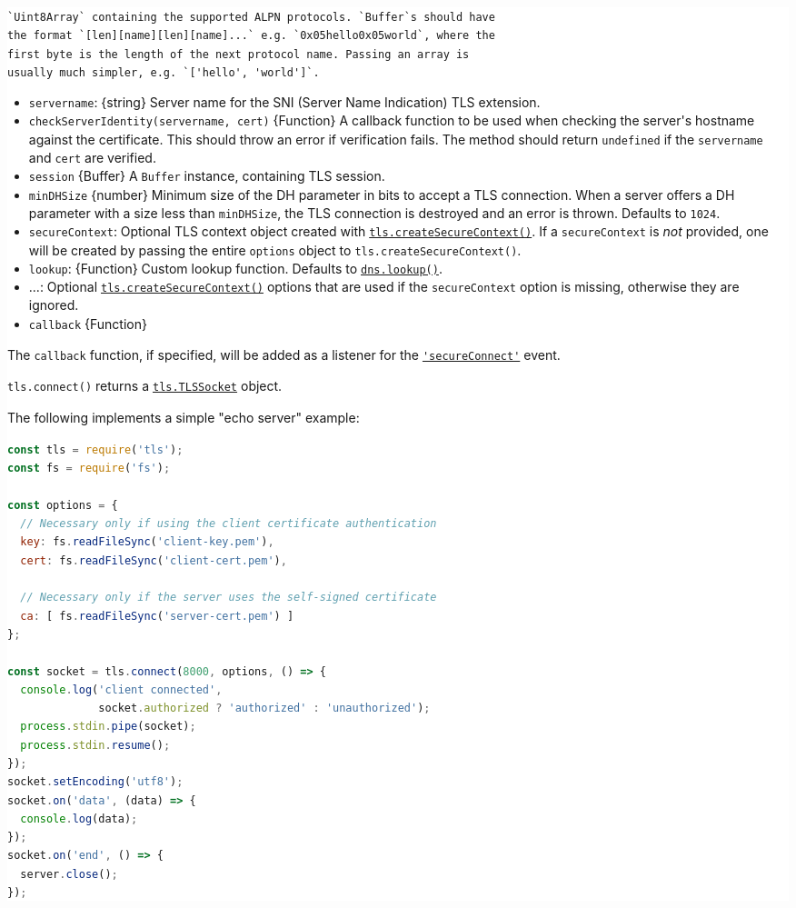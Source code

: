     `Uint8Array` containing the supported ALPN protocols. `Buffer`s should have
    the format `[len][name][len][name]...` e.g. `0x05hello0x05world`, where the
    first byte is the length of the next protocol name. Passing an array is
    usually much simpler, e.g. `['hello', 'world']`.
  * `servername`: {string} Server name for the SNI (Server Name Indication) TLS
    extension.
  * `checkServerIdentity(servername, cert)` {Function} A callback function
    to be used when checking the server's hostname against the certificate.
    This should throw an error if verification fails. The method should return
    `undefined` if the `servername` and `cert` are verified.
  * `session` {Buffer} A `Buffer` instance, containing TLS session.
  * `minDHSize` {number} Minimum size of the DH parameter in bits to accept a
    TLS connection. When a server offers a DH parameter with a size less
    than `minDHSize`, the TLS connection is destroyed and an error is thrown.
    Defaults to `1024`.
  * `secureContext`: Optional TLS context object created with
    [`tls.createSecureContext()`][]. If a `secureContext` is _not_ provided, one
    will be created by passing the entire `options` object to
    `tls.createSecureContext()`.
  * `lookup`: {Function} Custom lookup function. Defaults to [`dns.lookup()`][].
  * ...: Optional [`tls.createSecureContext()`][] options that are used if the
    `secureContext` option is missing, otherwise they are ignored.
* `callback` {Function}

The `callback` function, if specified, will be added as a listener for the
[`'secureConnect'`][] event.

`tls.connect()` returns a [`tls.TLSSocket`][] object.

The following implements a simple "echo server" example:

```js
const tls = require('tls');
const fs = require('fs');

const options = {
  // Necessary only if using the client certificate authentication
  key: fs.readFileSync('client-key.pem'),
  cert: fs.readFileSync('client-cert.pem'),

  // Necessary only if the server uses the self-signed certificate
  ca: [ fs.readFileSync('server-cert.pem') ]
};

const socket = tls.connect(8000, options, () => {
  console.log('client connected',
              socket.authorized ? 'authorized' : 'unauthorized');
  process.stdin.pipe(socket);
  process.stdin.resume();
});
socket.setEncoding('utf8');
socket.on('data', (data) => {
  console.log(data);
});
socket.on('end', () => {
  server.close();
});
```


[`'secureConnect'`]: #tls_event_secureconnect
[`'secureConnection'`]: #tls_event_secureconnection
[`crypto.getCurves()`]: crypto.html#crypto_crypto_getcurves
[`net.Server.address()`]: net.html#net_server_address
[`net.Server`]: net.html#net_class_net_server
[`net.Socket`]: net.html#net_class_net_socket
[`server.getConnections()`]: net.html#net_server_getconnections_callback
[`tls.DEFAULT_ECDH_CURVE`]: #tls_tls_default_ecdh_curve
[`tls.TLSSocket.getPeerCertificate()`]: #tls_tlssocket_getpeercertificate_detailed
[`tls.TLSSocket`]: #tls_class_tls_tlssocket
[`tls.connect()`]: #tls_tls_connect_options_callback
[`tls.createSecureContext()`]: #tls_tls_createsecurecontext_options
[`tls.createSecurePair()`]: #tls_tls_createsecurepair_context_isserver_requestcert_rejectunauthorized_options
[`tls.createServer()`]: #tls_tls_createserver_options_secureconnectionlistener
[Chrome's 'modern cryptography' setting]: https://www.chromium.org/Home/chromium-security/education/tls#TOC-Cipher-Suites
[DHE]: https://en.wikipedia.org/wiki/Diffie%E2%80%93Hellman_key_exchange
[ECDHE]: https://en.wikipedia.org/wiki/Elliptic_curve_Diffie%E2%80%93Hellman
[FIPS.186-4]: http://nvlpubs.nist.gov/nistpubs/FIPS/NIST.FIPS.186-4.pdf
[Forward secrecy]: https://en.wikipedia.org/wiki/Perfect_forward_secrecy
[OCSP request]: https://en.wikipedia.org/wiki/OCSP_stapling
[OpenSSL Options]: crypto.html#crypto_openssl_options
[OpenSSL cipher list format documentation]: https://www.openssl.org/docs/man1.0.2/apps/ciphers.html#CIPHER-LIST-FORMAT
[Perfect Forward Secrecy]: #tls_perfect_forward_secrecy
[RFC 4492]: https://www.rfc-editor.org/rfc/rfc4492.txt
[SSL_CTX_set_timeout]: https://www.openssl.org/docs/man1.0.2/ssl/SSL_CTX_set_timeout.html
[SSL_METHODS]: https://www.openssl.org/docs/man1.0.2/ssl/ssl.html#DEALING-WITH-PROTOCOL-METHODS
[Stream]: stream.html#stream_stream
[TLS Session Tickets]: https://www.ietf.org/rfc/rfc5077.txt
[TLS recommendations]: https://wiki.mozilla.org/Security/Server_Side_TLS
[asn1.js]: https://npmjs.org/package/asn1.js
[modifying the default cipher suite]: #tls_modifying_the_default_tls_cipher_suite
[specific attacks affecting larger AES key sizes]: https://www.schneier.com/blog/archives/2009/07/another_new_aes.html
[tls.Server]: #tls_class_tls_server
[`dns.lookup()`]: dns.html#dns_dns_lookup_hostname_options_callback